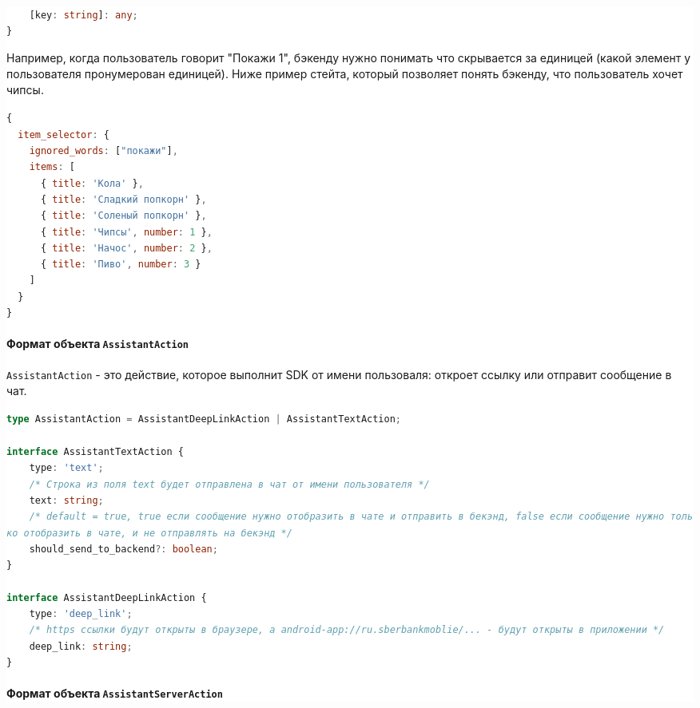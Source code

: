 ```typescript
    [key: string]: any;
}
```

Например, когда пользователь говорит "Покажи 1", бэкенду нужно понимать что скрывается за единицей (какой элемент у пользователя пронумерован единицей). Ниже пример стейта, который позволяет понять бэкенду, что пользователь хочет чипсы.

```js
{
  item_selector: {
    ignored_words: ["покажи"],
    items: [
      { title: 'Кола' },
      { title: 'Сладкий попкорн' },
      { title: 'Соленый попкорн' },
      { title: 'Чипсы', number: 1 },
      { title: 'Начос', number: 2 },
      { title: 'Пиво', number: 3 }
    ]
  }
}
```

#### Формат объекта `AssistantAction`

<a name="AssistantAction"></a>

`AssistantAction` - это действие, которое выполнит SDK от имени пользоваля: откроет ссылку или отправит сообщение в чат.

```typescript
type AssistantAction = AssistantDeepLinkAction | AssistantTextAction;

interface AssistantTextAction {
    type: 'text';
    /* Строка из поля text будет отправлена в чат от имени пользователя */
    text: string;
    /* default = true, true если сообщение нужно отобразить в чате и отправить в бекэнд, false если сообщение нужно только отобразить в чате, и не отправлять на бекэнд */
    should_send_to_backend?: boolean;
}

interface AssistantDeepLinkAction {
    type: 'deep_link';
    /* https ссылки будут открыты в браузере, а android-app://ru.sberbankmoblie/... - будут открыты в приложении */
    deep_link: string;
}
```

#### Формат объекта `AssistantServerAction`

<a name="AssistantServerAction"></a>
